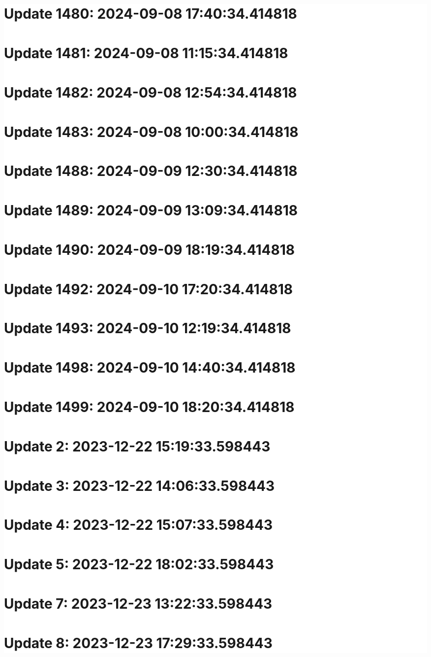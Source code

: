 # Update 1480: 2024-09-08 17:40:34.414818

# Update 1481: 2024-09-08 11:15:34.414818

# Update 1482: 2024-09-08 12:54:34.414818

# Update 1483: 2024-09-08 10:00:34.414818

# Update 1488: 2024-09-09 12:30:34.414818

# Update 1489: 2024-09-09 13:09:34.414818

# Update 1490: 2024-09-09 18:19:34.414818

# Update 1492: 2024-09-10 17:20:34.414818

# Update 1493: 2024-09-10 12:19:34.414818

# Update 1498: 2024-09-10 14:40:34.414818

# Update 1499: 2024-09-10 18:20:34.414818

# Update 2: 2023-12-22 15:19:33.598443

# Update 3: 2023-12-22 14:06:33.598443

# Update 4: 2023-12-22 15:07:33.598443

# Update 5: 2023-12-22 18:02:33.598443

# Update 7: 2023-12-23 13:22:33.598443

# Update 8: 2023-12-23 17:29:33.598443
